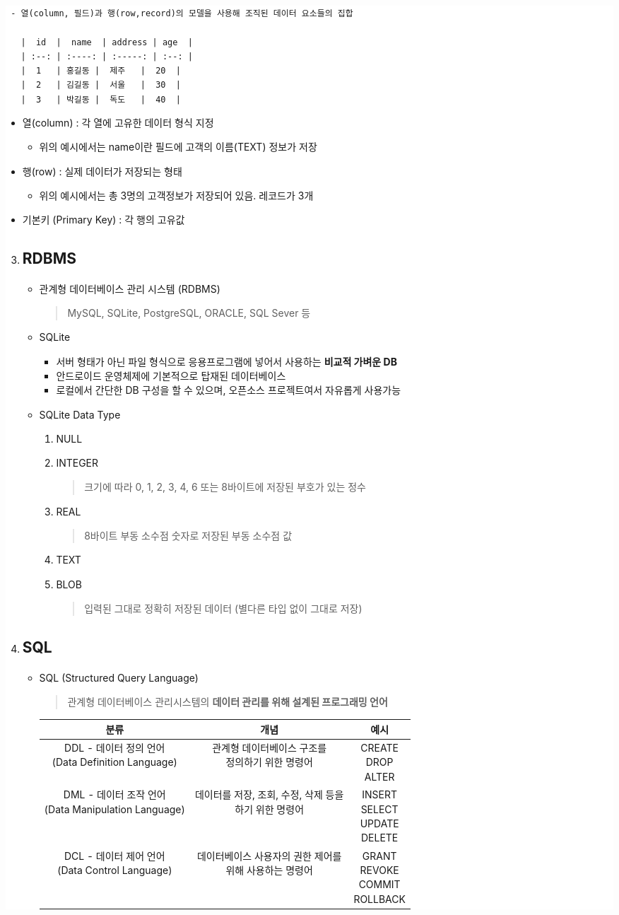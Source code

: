      - 열(column, 필드)과 행(row,record)의 모델을 사용해 조직된 데이터 요소들의 집합

       |  id  |  name  | address | age  |
       | :--: | :----: | :-----: | :--: |
       |  1   | 홍길동 |  제주   |  20  |
       |  2   | 김길동 |  서울   |  30  |
       |  3   | 박길동 |  독도   |  40  |

   - 열(column) : 각 열에 고유한 데이터 형식 지정

     - 위의 예시에서는 name이란 필드에 고객의 이름(TEXT) 정보가 저장

   - 행(row) : 실제 데이터가 저장되는 형태

     - 위의 예시에서는 총 3명의 고객정보가 저장되어 있음. 레코드가 3개

   - 기본키 (Primary Key) : 각 행의 고유값

   

3. ## RDBMS

   - 관계형 데이터베이스 관리 시스템 (RDBMS)

     > MySQL, SQLite, PostgreSQL, ORACLE, SQL Sever 등

   - SQLite

     - 서버 형태가 아닌 파일 형식으로 응용프로그램에 넣어서 사용하는 **비교적 가벼운 DB**
     - 안드로이드 운영체제에 기본적으로 탑재된 데이터베이스
     - 로컬에서 간단한 DB 구성을 할 수 있으며, 오픈소스 프로젝트여서 자유롭게 사용가능

   - SQLite Data Type

     1. NULL

     2. INTEGER

        > 크기에 따라 0, 1, 2, 3, 4, 6 또는 8바이트에 저장된 부호가 있는 정수

     3. REAL

        > 8바이트 부동 소수점 숫자로 저장된 부동 소수점 값

     4. TEXT

     5. BLOB

        > 입력된 그대로 정확히 저장된 데이터 (별다른 타입 없이 그대로 저장)

4. ## SQL

   - SQL (Structured Query Language)

     > 관계형 데이터베이스 관리시스템의 **데이터 관리를 위해 설계된 프로그래밍 언어**

     |                           분류                           |                            개념                             |                    예시                     |
     | :------------------------------------------------------: | :---------------------------------------------------------: | :-----------------------------------------: |
     |  DDL - 데이터 정의 언어<br />(Data Definition Language)  |    관계형 데이터베이스 구조를<br />정의하기 위한 명령어     |         CREATE<br />DROP<br />ALTER         |
     | DML - 데이터 조작 언어<br />(Data Manipulation Language) | 데이터를 저장, 조회, 수정, 삭제 등을<br />하기 위한 명령어  | INSERT<br />SELECT<br />UPDATE<br />DELETE  |
     |   DCL - 데이터 제어 언어<br />(Data Control Language)    | 데이터베이스 사용자의 권한 제어를<br />위해 사용하는 명령어 | GRANT<br />REVOKE<br />COMMIT<br />ROLLBACK |
